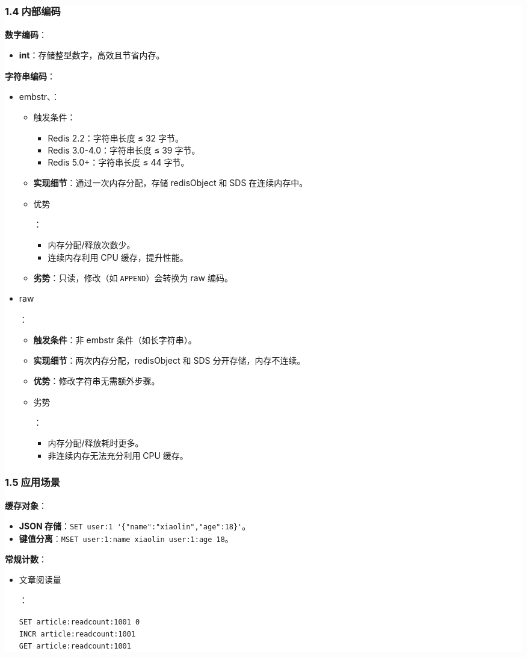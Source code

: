 ### 1.4 内部编码

**数字编码**：

- **int**：存储整型数字，高效且节省内存。

**字符串编码**：

- embstr、：

  - 触发条件：

    - Redis 2.2：字符串长度 ≤ 32 字节。
    - Redis 3.0-4.0：字符串长度 ≤ 39 字节。
    - Redis 5.0+：字符串长度 ≤ 44 字节。
    
  - **实现细节**：通过一次内存分配，存储 redisObject 和 SDS 在连续内存中。
  
  - 优势

    ：

    - 内存分配/释放次数少。
    - 连续内存利用 CPU 缓存，提升性能。
  
  - **劣势**：只读，修改（如 `APPEND`）会转换为 raw 编码。
  
- raw

  ：

  - **触发条件**：非 embstr 条件（如长字符串）。

  - **实现细节**：两次内存分配，redisObject 和 SDS 分开存储，内存不连续。

  - **优势**：修改字符串无需额外步骤。

  - 劣势

    ：

    - 内存分配/释放耗时更多。
    - 非连续内存无法充分利用 CPU 缓存。

### 1.5 应用场景

**缓存对象**：

- **JSON 存储**：`SET user:1 '{"name":"xiaolin","age":18}'`。
- **键值分离**：`MSET user:1:name xiaolin user:1:age 18`。

**常规计数**：

- 文章阅读量

  ：

  ```redis
  SET article:readcount:1001 0
  INCR article:readcount:1001
  GET article:readcount:1001
  ```
